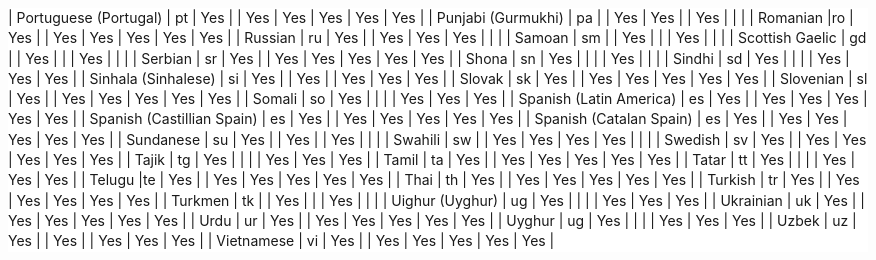 | Portuguese (Portugal)         |    pt | Yes                 |                          | Yes            | Yes            | Yes              | Yes                 | Yes                |
| Punjabi (Gurmukhi)            |   pa  |                     | Yes                      | Yes            |                | Yes              |                     |                    |
| Romanian                      |ro     | Yes                 |                          | Yes            | Yes            | Yes              | Yes                 | Yes                |
| Russian                       |  ru   | Yes                 |                          | Yes            | Yes            | Yes              |                     |                    |
| Samoan                        |   sm |                     | Yes                      |                |                | Yes              |                     |                    |
| Scottish Gaelic               |   gd  |                     | Yes                      |                |                | Yes              |                     |                    |
| Serbian                       |  sr   | Yes                 |                          | Yes            | Yes            | Yes              | Yes                 | Yes                |
| Shona                         | sn   | Yes                 |                          |                |                | Yes              |                     |                    |
| Sindhi                        |  sd   | Yes                 |                          |                |                | Yes              | Yes                 | Yes                |
| Sinhala (Sinhalese)           |   si  | Yes                 |                          | Yes            |                | Yes              | Yes                 | Yes                |
| Slovak                        |  sk   | Yes                 |                          | Yes            | Yes            | Yes              | Yes                 | Yes                |
| Slovenian                     |  sl  | Yes                 |                          | Yes            | Yes            | Yes              | Yes                 | Yes                |
| Somali                        |  so  | Yes                 |                          |                |                | Yes              | Yes                 | Yes                |
| Spanish (Latin America)       |   es  | Yes                 |                          | Yes            | Yes            | Yes              | Yes                 | Yes                |
| Spanish (Castillian Spain)    |   es  | Yes                 |                          | Yes            | Yes            | Yes              | Yes                 | Yes                |
| Spanish (Catalan Spain)       |   es  | Yes                 |                          | Yes            | Yes            | Yes              | Yes                 | Yes                |
| Sundanese                     |  su   | Yes                 |                          | Yes            |                | Yes              |                     |                    |
| Swahili                       |   sw  |                     | Yes                      | Yes            | Yes            | Yes              |                     |                    |
| Swedish                       |  sv   | Yes                 |                          | Yes            | Yes            | Yes              | Yes                 | Yes                |
| Tajik                         |   tg  | Yes                 |                          |                |                | Yes              | Yes                 | Yes                |
| Tamil                         |   ta  | Yes                 |                          | Yes            | Yes            | Yes              | Yes                 | Yes                |
| Tatar                         | tt    | Yes                 |                          |                |                | Yes              | Yes                 | Yes                |
| Telugu                        |te     | Yes                 |                          | Yes            | Yes            | Yes              | Yes                 | Yes                |
| Thai                          |  th   | Yes                 |                          | Yes            | Yes            | Yes              | Yes                 | Yes                |
| Turkish                       |  tr   | Yes                 |                          | Yes            | Yes            | Yes              | Yes                 | Yes                |
| Turkmen                       |  tk   |                     | Yes                      |                |                | Yes              |                     |                    |
| Uighur (Uyghur)               |   ug  | Yes                 |                          |                |                | Yes              | Yes                 | Yes                |
| Ukrainian                     |  uk  | Yes                 |                          | Yes            | Yes            | Yes              | Yes                 | Yes                |
| Urdu                          |    ur | Yes                 |                          | Yes            | Yes            | Yes              | Yes                 | Yes                |
| Uyghur                        | ug    | Yes                 |                          |                |                | Yes              | Yes                 | Yes                |
| Uzbek                         |  uz   | Yes                 |                          | Yes            |                | Yes              | Yes                 | Yes                |
| Vietnamese                    |  vi   | Yes                 |                          | Yes            | Yes            | Yes              | Yes                 | Yes                |